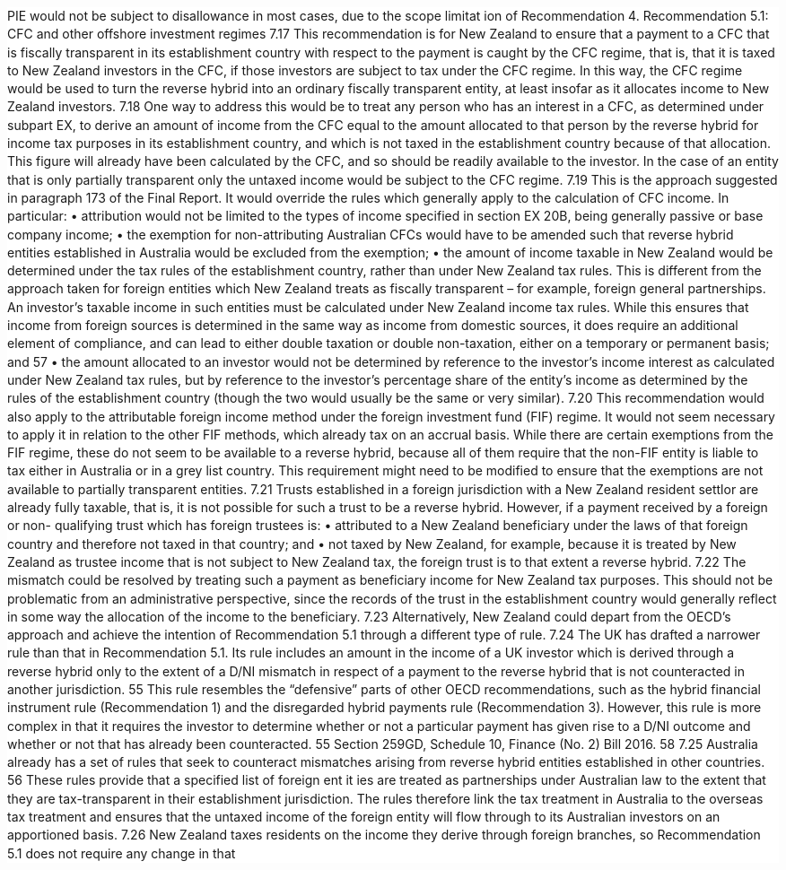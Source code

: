 PIE would not be subject to disallowance in most cases, due to the scope limitat ion of Recommendation 4. Recommendation 5.1: CFC and other offshore investment regimes 7.17 This recommendation is for New Zealand to ensure that a payment to a CFC that is fiscally transparent in its establishment country with respect to the payment is caught by the CFC regime, that is, that it is taxed to New Zealand investors in the CFC, if those investors are subject to tax under the CFC regime. In this way, the CFC regime would be used to turn the reverse hybrid into an ordinary fiscally transparent entity, at least insofar as it allocates income to New Zealand investors. 7.18 One way to address this would be to treat any person who has an interest in a CFC, as determined under subpart EX, to derive an amount of income from the CFC equal to the amount allocated to that person by the reverse hybrid for income tax purposes in its establishment country, and which is not taxed in the establishment country because of that allocation. This figure will already have been calculated by the CFC, and so should be readily available to the investor. In the case of an entity that is only partially transparent only the untaxed income would be subject to the CFC regime. 7.19 This is the approach suggested in paragraph 173 of the Final Report. It would override the rules which generally apply to the calculation of CFC income. In particular: • attribution would not be limited to the types of income specified in section EX 20B, being generally passive or base company income; • the exemption for non-attributing Australian CFCs would have to be amended such that reverse hybrid entities established in Australia would be excluded from the exemption; • the amount of income taxable in New Zealand would be determined under the tax rules of the establishment country, rather than under New Zealand tax rules. This is different from the approach taken for foreign entities which New Zealand treats as fiscally transparent – for example, foreign general partnerships. An investor’s taxable income in such entities must be calculated under New Zealand income tax rules. While this ensures that income from foreign sources is determined in the same way as income from domestic sources, it does require an additional element of compliance, and can lead to either double taxation or double non-taxation, either on a temporary or permanent basis; and 57 • the amount allocated to an investor would not be determined by reference to the investor’s income interest as calculated under New Zealand tax rules, but by reference to the investor’s percentage share of the entity’s income as determined by the rules of the establishment country (though the two would usually be the same or very similar). 7.20 This recommendation would also apply to the attributable foreign income method under the foreign investment fund (FIF) regime. It would not seem necessary to apply it in relation to the other FIF methods, which already tax on an accrual basis. While there are certain exemptions from the FIF regime, these do not seem to be available to a reverse hybrid, because all of them require that the non-FIF entity is liable to tax either in Australia or in a grey list country. This requirement might need to be modified to ensure that the exemptions are not available to partially transparent entities. 7.21 Trusts established in a foreign jurisdiction with a New Zealand resident settlor are already fully taxable, that is, it is not possible for such a trust to be a reverse hybrid. However, if a payment received by a foreign or non- qualifying trust which has foreign trustees is: • attributed to a New Zealand beneficiary under the laws of that foreign country and therefore not taxed in that country; and • not taxed by New Zealand, for example, because it is treated by New Zealand as trustee income that is not subject to New Zealand tax, the foreign trust is to that extent a reverse hybrid. 7.22 The mismatch could be resolved by treating such a payment as beneficiary income for New Zealand tax purposes. This should not be problematic from an administrative perspective, since the records of the trust in the establishment country would generally reflect in some way the allocation of the income to the beneficiary. 7.23 Alternatively, New Zealand could depart from the OECD’s approach and achieve the intention of Recommendation 5.1 through a different type of rule. 7.24 The UK has drafted a narrower rule than that in Recommendation 5.1. Its rule includes an amount in the income of a UK investor which is derived through a reverse hybrid only to the extent of a D/NI mismatch in respect of a payment to the reverse hybrid that is not counteracted in another jurisdiction. 55 This rule resembles the “defensive” parts of other OECD recommendations, such as the hybrid financial instrument rule (Recommendation 1) and the disregarded hybrid payments rule (Recommendation 3). However, this rule is more complex in that it requires the investor to determine whether or not a particular payment has given rise to a D/NI outcome and whether or not that has already been counteracted. 55 Section 259GD, Schedule 10, Finance (No. 2) Bill 2016. 58 7.25 Australia already has a set of rules that seek to counteract mismatches arising from reverse hybrid entities established in other countries. 56 These rules provide that a specified list of foreign ent it ies are treated as partnerships under Australian law to the extent that they are tax-transparent in their establishment jurisdiction. The rules therefore link the tax treatment in Australia to the overseas tax treatment and ensures that the untaxed income of the foreign entity will flow through to its Australian investors on an apportioned basis. 7.26 New Zealand taxes residents on the income they derive through foreign branches, so Recommendation 5.1 does not require any change in that